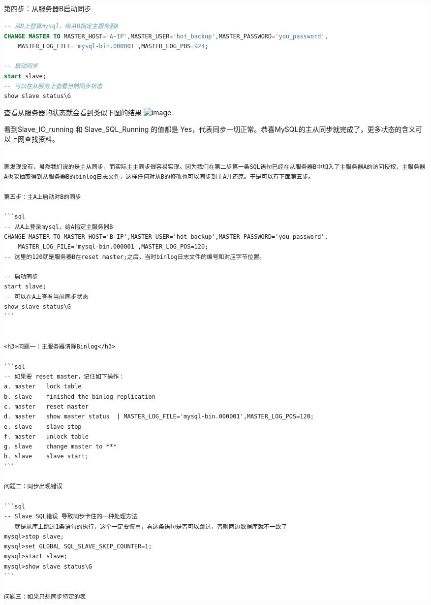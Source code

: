 
第四步：从服务器B启动同步

```sql
-- 从B上登录mysql，给从B指定主服务器A
CHANGE MASTER TO MASTER_HOST='A-IP',MASTER_USER='hot_backup',MASTER_PASSWORD='you_password',
	MASTER_LOG_FILE='mysql-bin.000001',MASTER_LOG_POS=924;

-- 启动同步
start slave;
-- 可以在从服务上查看当前同步状态
show slave status\G 
```

查看从服务器的状态就会看到类似下图的结果
![image](https://user-images.githubusercontent.com/15883558/228136423-6a8dc779-02ab-456a-a4e1-48484c3cf7ea.png)

看到Slave_IO_running 和 Slave_SQL_Running 的值都是 Yes，代表同步一切正常。恭喜MySQL的主从同步就完成了，更多状态的含义可以上网查找资料。


~~~~~~~~~~~~~~~~~~~~~~~~~~~~~~~~~~~~~~~~~~~~~~~~~~~~~~~~~~~~~~~~~~~~~~~~~~~~~~~

家发现没有，虽然我们说的是主从同步，而实际主主同步很容易实现。因为我们在第二步第一条SQL语句已经在从服务器B中加入了主服务器A的访问授权，主服务器A也能抽取得到从服务器B的binlog日志文件，这样任何对从B的修改也可以同步到主A并还原。于是可以有下面第五步。

第五步：主A上启动对B的同步

```sql
-- 从A上登录mysql，给A指定主服务器B
CHANGE MASTER TO MASTER_HOST='B-IP',MASTER_USER='hot_backup',MASTER_PASSWORD='you_password',
	MASTER_LOG_FILE='mysql-bin.000001',MASTER_LOG_POS=120;
-- 这里的120就是服务器B在reset master;之后，当时binlog日志文件的编号和对应字节位置。

-- 启动同步
start slave;
-- 可以在A上查看当前同步状态
show slave status\G 
```


<h3>问题一：主服务器清除Binlog</h3>

```sql
-- 如果要 reset master，记住如下操作：
a. master 	lock table
b. slave 	finished the binlog replication
c. master 	reset master
d. master 	show master status  | MASTER_LOG_FILE='mysql-bin.000001',MASTER_LOG_POS=120;
e. slave  	slave stop
f. master 	unlock table
g. slave  	change master to ***
h. slave  	slave start;
```

问题二：同步出现错误

```sql
-- Slave SQL错误 导致同步卡住的一种处理方法
-- 就是从库上跳过1条语句的执行，这个一定要慎重，看这条语句是否可以跳过，否则两边数据库就不一致了
mysql>stop slave;
mysql>set GLOBAL SQL_SLAVE_SKIP_COUNTER=1;
mysql>start slave;
mysql>show slave status\G
```

问题三：如果只想同步特定的表

~~~~~~~~~~~~~~~~~~~~~~~~~~~~~~~~~~~~~~~~~~~~~~~~~~~~~~~~~~~~~~~~~~~~~~~~~~~~~~~